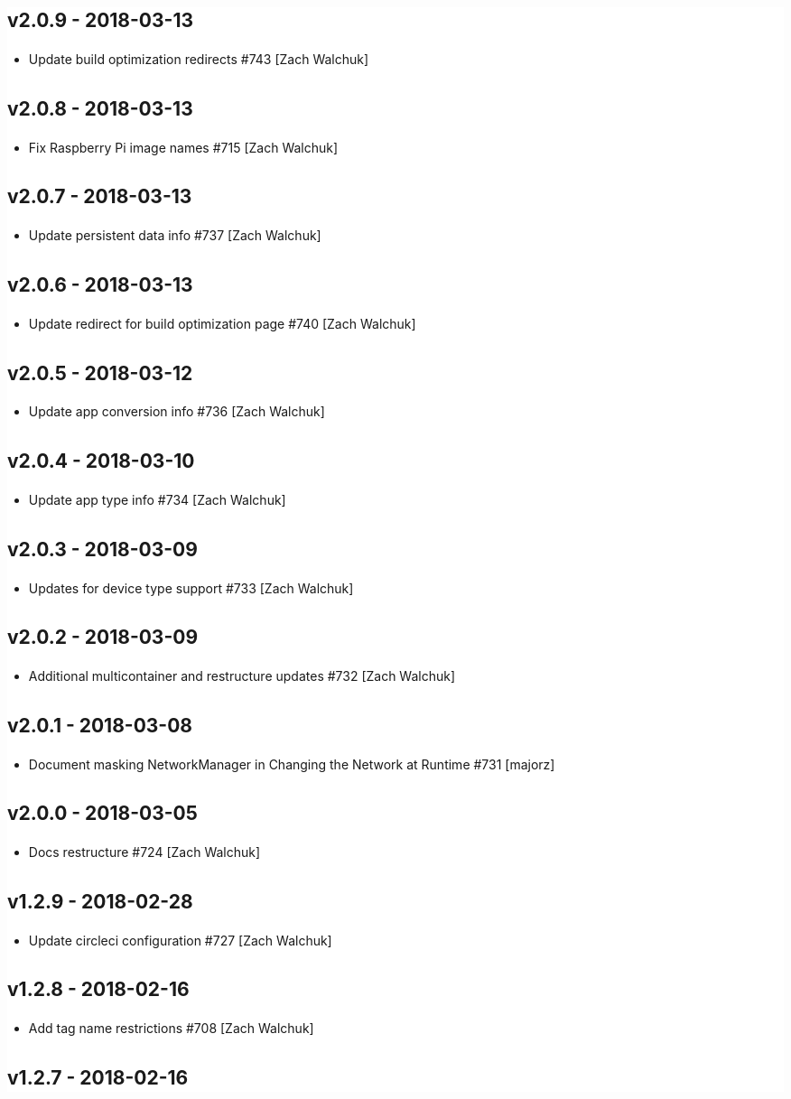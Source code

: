 ## v2.0.9 - 2018-03-13

* Update build optimization redirects #743 [Zach Walchuk]

## v2.0.8 - 2018-03-13

* Fix Raspberry Pi image names #715 [Zach Walchuk]

## v2.0.7 - 2018-03-13

* Update persistent data info #737 [Zach Walchuk]

## v2.0.6 - 2018-03-13

* Update redirect for build optimization page #740 [Zach Walchuk]

## v2.0.5 - 2018-03-12

* Update app conversion info #736 [Zach Walchuk]

## v2.0.4 - 2018-03-10

* Update app type info #734 [Zach Walchuk]

## v2.0.3 - 2018-03-09

* Updates for device type support #733 [Zach Walchuk]

## v2.0.2 - 2018-03-09

* Additional multicontainer and restructure updates #732 [Zach Walchuk]

## v2.0.1 - 2018-03-08

* Document masking NetworkManager in Changing the Network at Runtime #731 [majorz]

## v2.0.0 - 2018-03-05

* Docs restructure #724 [Zach Walchuk]

## v1.2.9 - 2018-02-28

* Update circleci configuration #727 [Zach Walchuk]

## v1.2.8 - 2018-02-16

* Add tag name restrictions #708 [Zach Walchuk]

## v1.2.7 - 2018-02-16
